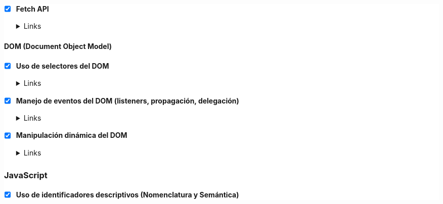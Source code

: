 
- [X] **Fetch API**


    <details><summary>Links</summary><p>

  - [Fetch API - MDN](https://developer.mozilla.org/es/docs/Web/API/Fetch_API)
  </p></details>

#### DOM (Document Object Model)


- [X] **Uso de selectores del DOM**


    <details><summary>Links</summary><p>

  - [Manipulación del DOM](https://curriculum.laboratoria.la/es/topics/browser/dom/1-dom-methods-selection)
  - [Introducción al DOM - MDN](https://developer.mozilla.org/es/docs/Web/API/Document_Object_Model/Introduction)
  - [Localizando elementos DOM usando selectores - MDN](https://developer.mozilla.org/es/docs/Web/API/Document_object_model/Locating_DOM_elements_using_selectors)
  </p></details>

- [X] **Manejo de eventos del DOM (listeners, propagación, delegación)**


    <details><summary>Links</summary><p>

  - [Introducción a eventos - MDN](https://developer.mozilla.org/es/docs/Learn/JavaScript/Building_blocks/Events)
  - [EventTarget.addEventListener() - MDN](https://developer.mozilla.org/es/docs/Web/API/EventTarget/addEventListener)
  - [EventTarget.removeEventListener() - MDN](https://developer.mozilla.org/es/docs/Web/API/EventTarget/removeEventListener)
  - [El objeto Event](https://developer.mozilla.org/es/docs/Web/API/Event)
  </p></details>


- [X] **Manipulación dinámica del DOM**


    <details><summary>Links</summary><p>

  - [Introducción al DOM](https://developer.mozilla.org/es/docs/Web/API/Document_Object_Model/Introduction)
  - [Node.appendChild() - MDN](https://developer.mozilla.org/es/docs/Web/API/Node/appendChild)
  - [Document.createElement() - MDN](https://developer.mozilla.org/es/docs/Web/API/Document/createElement)
  - [Document.createTextNode()](https://developer.mozilla.org/es/docs/Web/API/Document/createTextNode)
  - [Element.innerHTML - MDN](https://developer.mozilla.org/es/docs/Web/API/Element/innerHTML)
  - [Node.textContent - MDN](https://developer.mozilla.org/es/docs/Web/API/Node/textContent)
  </p></details>

### JavaScript


- [X] **Uso de identificadores descriptivos (Nomenclatura y Semántica)**
